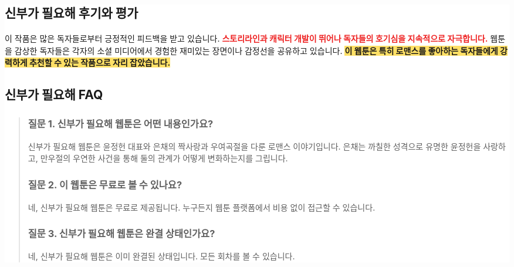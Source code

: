 <h2 id="신부가_필요해_후기와_평가">신부가 필요해 후기와 평가</h2>
<p>이 작품은 많은 독자들로부터 긍정적인 피드백을 받고 있습니다. <b><span style="color: #ee2323;">스토리라인과 캐릭터 개발이 뛰어나 독자들의 호기심을 지속적으로 자극합니다.</span></b> 웹툰을 감상한 독자들은 각자의 소셜 미디어에서 경험한 재미있는 장면이나 감정선을 공유하고 있습니다. <b><span style="background-color: #ffe066;">이 웹툰은 특히 로맨스를 좋아하는 독자들에게 강력하게 추천할 수 있는 작품으로 자리 잡았습니다.</span></b></p>
<h2 id=신부가 필요해_FAQ>신부가 필요해 FAQ</h2>
<div itemscope="" itemtype="https://schema.org/FAQPage"> 
<blockquote> 
<div itemscope="" itemprop="mainEntity" itemtype="https://schema.org/Question"> 
<h3 id="질문_1" itemprop="name">질문 1. 신부가 필요해 웹툰은 어떤 내용인가요?</h3> 
<div itemscope="" itemprop="acceptedAnswer" itemtype="https://schema.org/Answer"> 
<span itemprop="text"> 
<p>신부가 필요해 웹툰은 윤정헌 대표와 은채의 짝사랑과 우여곡절을 다룬 로맨스 이야기입니다. 은채는 까칠한 성격으로 유명한 윤정헌을 사랑하고, 만우절의 우연한 사건을 통해 둘의 관계가 어떻게 변화하는지를 그립니다.</p> 
</span> 
</div> 
</div> 

<div itemscope="" itemprop="mainEntity" itemtype="https://schema.org/Question"> 
<h3 id="질문_2" itemprop="name">질문 2. 이 웹툰은 무료로 볼 수 있나요?</h3> 
<div itemscope="" itemprop="acceptedAnswer" itemtype="https://schema.org/Answer"> 
<span itemprop="text"> 
<p>네, 신부가 필요해 웹툰은 무료로 제공됩니다. 누구든지 웹툰 플랫폼에서 비용 없이 접근할 수 있습니다.</p> 
</span> 
</div> 
</div> 

<div itemscope="" itemprop="mainEntity" itemtype="https://schema.org/Question"> 
<h3 id="질문_3" itemprop="name">질문 3. 신부가 필요해 웹툰은 완결 상태인가요?</h3> 
<div itemscope="" itemprop="acceptedAnswer" itemtype="https://schema.org/Answer"> 
<span itemprop="text"> 
<p>네, 신부가 필요해 웹툰은 이미 완결된 상태입니다. 모든 회차를 볼 수 있습니다.</p> 
</span> 
</div> 
</div> 
</blockquote> 
</div>

